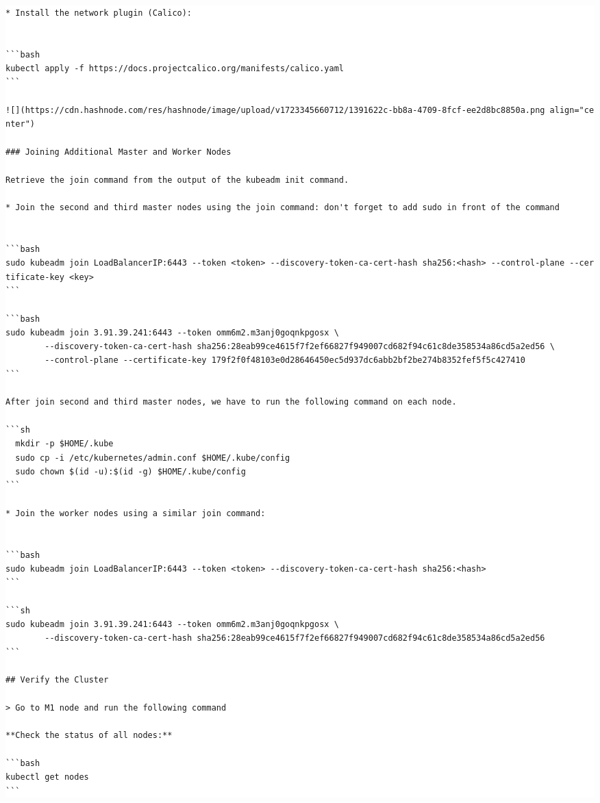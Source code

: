     * Install the network plugin (Calico):
        
    
    ```bash
    kubectl apply -f https://docs.projectcalico.org/manifests/calico.yaml
    ```
    
    ![](https://cdn.hashnode.com/res/hashnode/image/upload/v1723345660712/1391622c-bb8a-4709-8fcf-ee2d8bc8850a.png align="center")
    
    ### Joining Additional Master and Worker Nodes
    
    Retrieve the join command from the output of the kubeadm init command.
    
    * Join the second and third master nodes using the join command: don't forget to add sudo in front of the command
        
    
    ```bash
    sudo kubeadm join LoadBalancerIP:6443 --token <token> --discovery-token-ca-cert-hash sha256:<hash> --control-plane --certificate-key <key>
    ```
    
    ```bash
    sudo kubeadm join 3.91.39.241:6443 --token omm6m2.m3anj0goqnkpgosx \
            --discovery-token-ca-cert-hash sha256:28eab99ce4615f7f2ef66827f949007cd682f94c61c8de358534a86cd5a2ed56 \
            --control-plane --certificate-key 179f2f0f48103e0d28646450ec5d937dc6abb2bf2be274b8352fef5f5c427410
    ```
    
    After join second and third master nodes, we have to run the following command on each node.
    
    ```sh
      mkdir -p $HOME/.kube
      sudo cp -i /etc/kubernetes/admin.conf $HOME/.kube/config
      sudo chown $(id -u):$(id -g) $HOME/.kube/config
    ```
    
    * Join the worker nodes using a similar join command:
        
    
    ```bash
    sudo kubeadm join LoadBalancerIP:6443 --token <token> --discovery-token-ca-cert-hash sha256:<hash>
    ```
    
    ```sh
    sudo kubeadm join 3.91.39.241:6443 --token omm6m2.m3anj0goqnkpgosx \
            --discovery-token-ca-cert-hash sha256:28eab99ce4615f7f2ef66827f949007cd682f94c61c8de358534a86cd5a2ed56
    ```
    
    ## Verify the Cluster
    
    > Go to M1 node and run the following command
    
    **Check the status of all nodes:**
    
    ```bash
    kubectl get nodes
    ```
    
